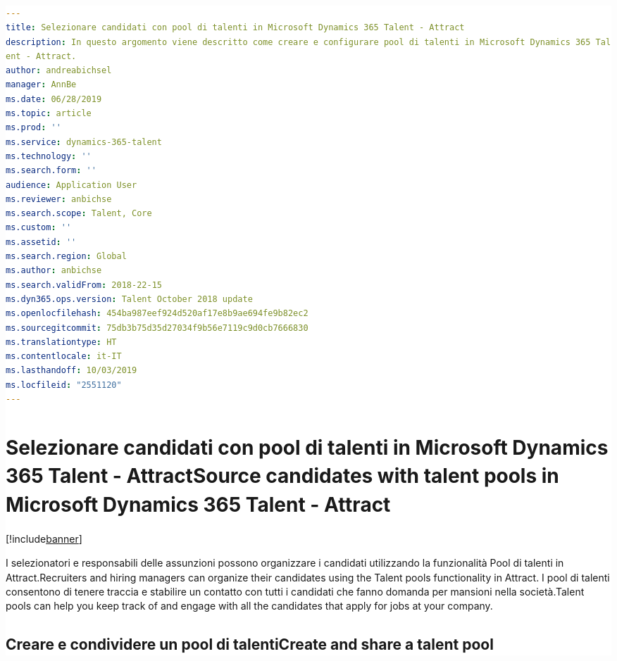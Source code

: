 ```yaml
---
title: Selezionare candidati con pool di talenti in Microsoft Dynamics 365 Talent - Attract
description: In questo argomento viene descritto come creare e configurare pool di talenti in Microsoft Dynamics 365 Talent - Attract.
author: andreabichsel
manager: AnnBe
ms.date: 06/28/2019
ms.topic: article
ms.prod: ''
ms.service: dynamics-365-talent
ms.technology: ''
ms.search.form: ''
audience: Application User
ms.reviewer: anbichse
ms.search.scope: Talent, Core
ms.custom: ''
ms.assetid: ''
ms.search.region: Global
ms.author: anbichse
ms.search.validFrom: 2018-22-15
ms.dyn365.ops.version: Talent October 2018 update
ms.openlocfilehash: 454ba987eef924d520af17e8b9ae694fe9b82ec2
ms.sourcegitcommit: 75db3b75d35d27034f9b56e7119c9d0cb7666830
ms.translationtype: HT
ms.contentlocale: it-IT
ms.lasthandoff: 10/03/2019
ms.locfileid: "2551120"
---
```

# <a name="source-candidates-with-talent-pools-in-microsoft-dynamics-365-talent---attract"></a><span data-ttu-id="2370d-103">Selezionare candidati con pool di talenti in Microsoft Dynamics 365 Talent - Attract</span><span class="sxs-lookup"><span data-stu-id="2370d-103">Source candidates with talent pools in Microsoft Dynamics 365 Talent - Attract</span></span>

[!include[banner](../includes/banner.md)]


<span data-ttu-id="2370d-104">I selezionatori e responsabili delle assunzioni possono organizzare i candidati utilizzando la funzionalità Pool di talenti in Attract.</span><span class="sxs-lookup"><span data-stu-id="2370d-104">Recruiters and hiring managers can organize their candidates using the Talent pools functionality in Attract.</span></span> <span data-ttu-id="2370d-105">I pool di talenti consentono di tenere traccia e stabilire un contatto con tutti i candidati che fanno domanda per mansioni nella società.</span><span class="sxs-lookup"><span data-stu-id="2370d-105">Talent pools can help you keep track of and engage with all the candidates that apply for jobs at your company.</span></span>

## <a name="create-and-share-a-talent-pool"></a><span data-ttu-id="2370d-106">Creare e condividere un pool di talenti</span><span class="sxs-lookup"><span data-stu-id="2370d-106">Create and share a talent pool</span></span>
